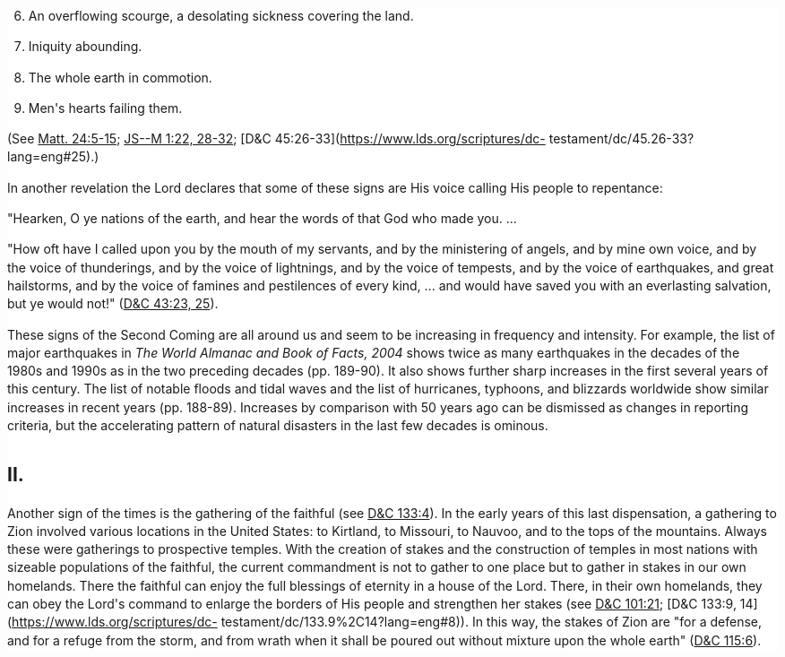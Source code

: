   6. An overflowing scourge, a desolating sickness covering the land.

  7. Iniquity abounding.

  8. The whole earth in commotion.

  9. Men's hearts failing them.

(See [Matt.
24:5-15](https://www.lds.org/scriptures/nt/matt/24.5-15?lang=eng#4); [JS--M
1:22,
28-32](https://www.lds.org/scriptures/pgp/js-m/1.22%2C28-32?lang=eng#21);
[D&amp;C 45:26-33](https://www.lds.org/scriptures/dc-
testament/dc/45.26-33?lang=eng#25).)

In another revelation the Lord declares that some of these signs are His voice
calling His people to repentance:

"Hearken, O ye nations of the earth, and hear the words of that God who made
you. ...

"How oft have I called upon you by the mouth of my servants, and by the
ministering of angels, and by mine own voice, and by the voice of thunderings,
and by the voice of lightnings, and by the voice of tempests, and by the voice
of earthquakes, and great hailstorms, and by the voice of famines and
pestilences of every kind, ... and would have saved you with an everlasting
salvation, but ye would not!" ([D&amp;C 43:23,
25](https://www.lds.org/scriptures/dc-testament/dc/43.23%2C25?lang=eng#22)).

These signs of the Second Coming are all around us and seem to be increasing
in frequency and intensity. For example, the list of major earthquakes in _The
World Almanac and Book of Facts, 2004_ shows twice as many earthquakes in the
decades of the 1980s and 1990s as in the two preceding decades (pp. 189-90).
It also shows further sharp increases in the first several years of this
century. The list of notable floods and tidal waves and the list of
hurricanes, typhoons, and blizzards worldwide show similar increases in recent
years (pp. 188-89). Increases by comparison with 50 years ago can be dismissed
as changes in reporting criteria, but the accelerating pattern of natural
disasters in the last few decades is ominous.

## II.

Another sign of the times is the gathering of the faithful (see [D&amp;C
133:4](https://www.lds.org/scriptures/dc-testament/dc/133.4?lang=eng#3)). In
the early years of this last dispensation, a gathering to Zion involved
various locations in the United States: to Kirtland, to Missouri, to Nauvoo,
and to the tops of the mountains. Always these were gatherings to prospective
temples. With the creation of stakes and the construction of temples in most
nations with sizeable populations of the faithful, the current commandment is
not to gather to one place but to gather in stakes in our own homelands. There
the faithful can enjoy the full blessings of eternity in a house of the Lord.
There, in their own homelands, they can obey the Lord's command to enlarge the
borders of His people and strengthen her stakes (see [D&amp;C
101:21](https://www.lds.org/scriptures/dc-testament/dc/101.21?lang=eng#20);
[D&amp;C 133:9, 14](https://www.lds.org/scriptures/dc-
testament/dc/133.9%2C14?lang=eng#8)). In this way, the stakes of Zion are "for
a defense, and for a refuge from the storm, and from wrath when it shall be
poured out without mixture upon the whole earth" ([D&amp;C
115:6](https://www.lds.org/scriptures/dc-testament/dc/115.6?lang=eng#5)).
